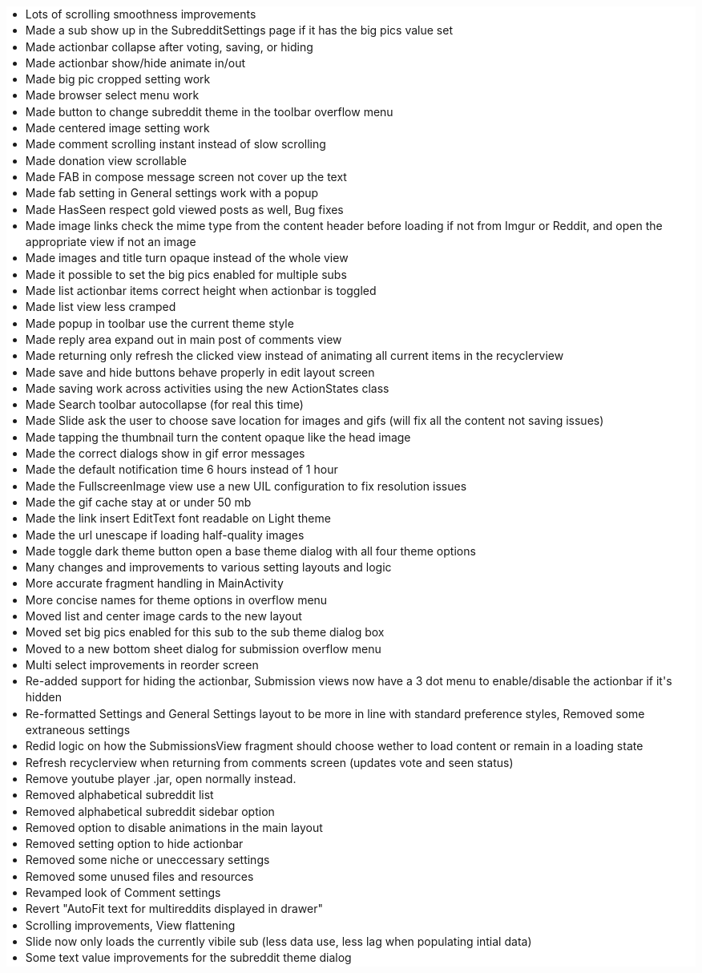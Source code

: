   * Lots of scrolling smoothness improvements
  * Made a sub show up in the SubredditSettings page if it has the big pics value set
  * Made actionbar collapse after voting, saving, or hiding
  * Made actionbar show/hide animate in/out
  * Made big pic cropped setting work
  * Made browser select menu work
  * Made button to change subreddit theme in the toolbar overflow menu
  * Made centered image setting work
  * Made comment scrolling instant instead of slow scrolling
  * Made donation view scrollable
  * Made FAB in compose message screen not cover up the text
  * Made fab setting in General settings work with a popup
  * Made HasSeen respect gold viewed posts as well, Bug fixes
  * Made image links check the mime type from the content header before loading if not from Imgur or Reddit, and open the appropriate view if not an image
  * Made images and title turn opaque instead of the whole view
  * Made it possible to set the big pics enabled for multiple subs
  * Made list actionbar items correct height when actionbar is toggled
  * Made list view less cramped
  * Made popup in toolbar use the current theme style
  * Made reply area expand out in main post of comments view
  * Made returning only refresh the clicked view instead of animating all current items in the recyclerview
  * Made save and hide buttons behave properly in edit layout screen
  * Made saving work across activities using the new ActionStates class
  * Made Search toolbar autocollapse (for real this time)
  * Made Slide ask the user to choose save location for images and gifs (will fix all the content not saving issues)
  * Made tapping the thumbnail turn the content opaque like the head image
  * Made the correct dialogs show in gif error messages
  * Made the default notification time 6 hours instead of 1 hour
  * Made the FullscreenImage view use a new UIL configuration to fix resolution issues
  * Made the gif cache stay at or under 50 mb
  * Made the link insert EditText font readable on Light theme
  * Made the url unescape if loading half-quality images
  * Made toggle dark theme button open a base theme dialog with all four theme options
  * Many changes and improvements to various setting layouts and logic
  * More accurate fragment handling in MainActivity
  * More concise names for theme options in overflow menu
  * Moved list and center image cards to the new layout
  * Moved set big pics enabled for this sub to the sub theme dialog box
  * Moved to a new bottom sheet dialog for submission overflow menu
  * Multi select improvements in reorder screen
  * Re-added support for hiding the actionbar, Submission views now have a 3 dot menu to enable/disable the actionbar if it's hidden
  * Re-formatted Settings and General Settings layout to be more in line with standard preference styles, Removed some extraneous settings
  * Redid logic on how the SubmissionsView fragment should choose wether to load content or remain in a loading state
  * Refresh recyclerview when returning from comments screen (updates vote and seen status)
  * Remove youtube player .jar, open normally instead.
  * Removed alphabetical subreddit list
  * Removed alphabetical subreddit sidebar option
  * Removed option to disable animations in the main layout
  * Removed setting option to hide actionbar
  * Removed some niche or uneccessary settings
  * Removed some unused files and resources
  * Revamped look of Comment settings
  * Revert "AutoFit text for multireddits displayed in drawer"
  * Scrolling improvements, View flattening
  * Slide now only loads the currently vibile sub (less data use, less lag when populating intial data)
  * Some text value improvements for the subreddit theme dialog